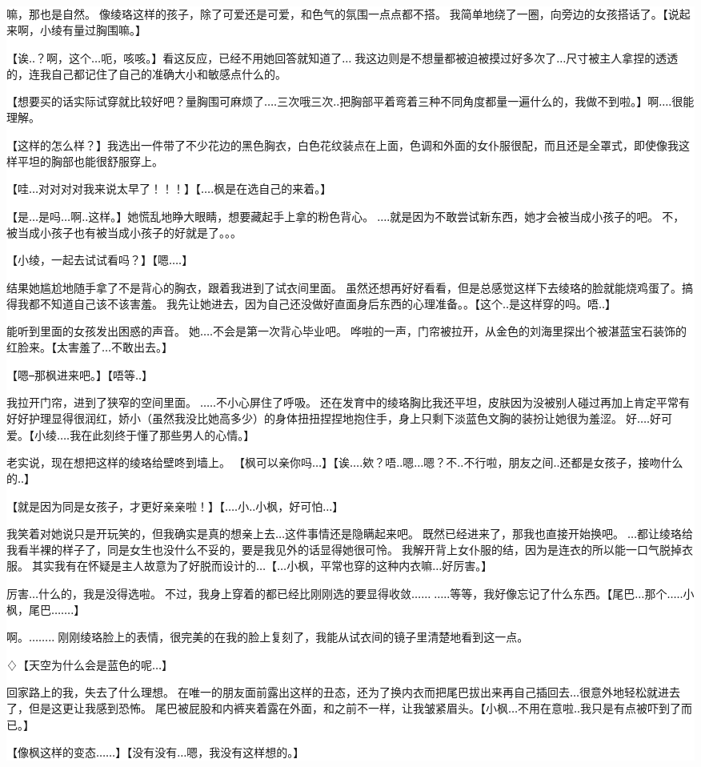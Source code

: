 嘛，那也是自然。
像绫珞这样的孩子，除了可爱还是可爱，和色气的氛围一点点都不搭。
我简单地绕了一圈，向旁边的女孩搭话了。【说起来啊，小绫有量过胸围嘛。】

【诶..？啊，这个…呃，咳咳。】看这反应，已经不用她回答就知道了…
我这边则是不想量都被迫被摸过好多次了…尺寸被主人拿捏的透透的，连我自己都记住了自己的准确大小和敏感点什么的。

【想要买的话实际试穿就比较好吧？量胸围可麻烦了….三次哦三次..把胸部平着弯着三种不同角度都量一遍什么的，我做不到啦。】啊….很能理解。

【这样的怎么样？】我选出一件带了不少花边的黑色胸衣，白色花纹装点在上面，色调和外面的女仆服很配，而且还是全罩式，即使像我这样平坦的胸部也能很舒服穿上。

【哇…对对对对我来说太早了！！！】【….枫是在选自己的来着。】

【是…是吗…啊..这样。】她慌乱地睁大眼睛，想要藏起手上拿的粉色背心。
….就是因为不敢尝试新东西，她才会被当成小孩子的吧。
不，被当成小孩子也有被当成小孩子的好就是了。。。

【小绫，一起去试试看吗？】【嗯….】

结果她尴尬地随手拿了不是背心的胸衣，跟着我进到了试衣间里面。
虽然还想再好好看看，但是总感觉这样下去绫珞的脸就能烧鸡蛋了。搞得我都不知道自己该不该害羞。
我先让她进去，因为自己还没做好直面身后东西的心理准备。。【这个..是这样穿的吗。唔..】

能听到里面的女孩发出困惑的声音。
她….不会是第一次背心毕业吧。
哗啦的一声，门帘被拉开，从金色的刘海里探出个被湛蓝宝石装饰的红脸来。【太害羞了…不敢出去。】

【嗯–那枫进来吧。】【唔等..】

我拉开门帘，进到了狭窄的空间里面。
…..不小心屏住了呼吸。
还在发育中的绫珞胸比我还平坦，皮肤因为没被别人碰过再加上肯定平常有好好护理显得很润红，娇小（虽然我没比她高多少）的身体扭扭捏捏地抱住手，身上只剩下淡蓝色文胸的装扮让她很为羞涩。
好….好可爱。【小绫….我在此刻终于懂了那些男人的心情。】

老实说，现在想把这样的绫珞给壁咚到墙上。
【枫可以亲你吗…】【诶….欸？唔..嗯…嗯？不..不行啦，朋友之间..还都是女孩子，接吻什么的..】

【就是因为同是女孩子，才更好亲亲啦！】【….小..小枫，好可怕…】

我笑着对她说只是开玩笑的，但我确实是真的想亲上去…这件事情还是隐瞒起来吧。
既然已经进来了，那我也直接开始换吧。
…都让绫珞给我看半裸的样子了，同是女生也没什么不妥的，要是我见外的话显得她很可怜。
我解开背上女仆服的结，因为是连衣的所以能一口气脱掉衣服。
其实我有在怀疑是主人故意为了好脱而设计的…【…小枫，平常也穿的这种内衣嘛…好厉害。】

厉害…什么的，我是没得选啦。
不过，我身上穿着的都已经比刚刚选的要显得收敛……
…..等等，我好像忘记了什么东西。【尾巴…那个…..小枫，尾巴…….】

啊。……..
刚刚绫珞脸上的表情，很完美的在我的脸上复刻了，我能从试衣间的镜子里清楚地看到这一点。

♢【天空为什么会是蓝色的呢…】

回家路上的我，失去了什么理想。
在唯一的朋友面前露出这样的丑态，还为了换内衣而把尾巴拔出来再自己插回去…很意外地轻松就进去了，但是这更让我感到恐怖。
尾巴被屁股和内裤夹着露在外面，和之前不一样，让我皱紧眉头。【小枫…不用在意啦..我只是有点被吓到了而已。】

【像枫这样的变态……】【没有没有…嗯，我没有这样想的。】
